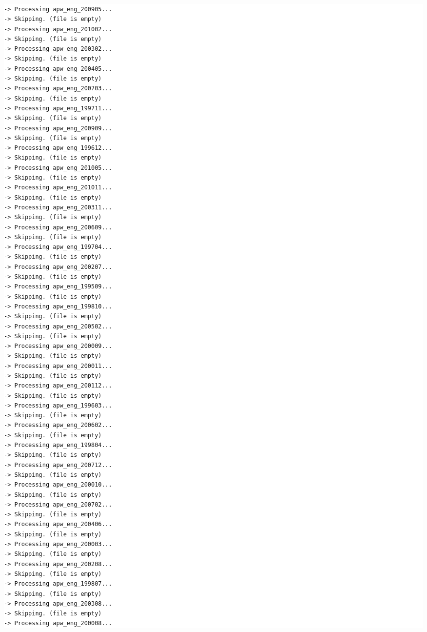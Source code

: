 ```
-> Processing apw_eng_200905...
-> Skipping. (file is empty)
-> Processing apw_eng_201002...
-> Skipping. (file is empty)
-> Processing apw_eng_200302...
-> Skipping. (file is empty)
-> Processing apw_eng_200405...
-> Skipping. (file is empty)
-> Processing apw_eng_200703...
-> Skipping. (file is empty)
-> Processing apw_eng_199711...
-> Skipping. (file is empty)
-> Processing apw_eng_200909...
-> Skipping. (file is empty)
-> Processing apw_eng_199612...
-> Skipping. (file is empty)
-> Processing apw_eng_201005...
-> Skipping. (file is empty)
-> Processing apw_eng_201011...
-> Skipping. (file is empty)
-> Processing apw_eng_200311...
-> Skipping. (file is empty)
-> Processing apw_eng_200609...
-> Skipping. (file is empty)
-> Processing apw_eng_199704...
-> Skipping. (file is empty)
-> Processing apw_eng_200207...
-> Skipping. (file is empty)
-> Processing apw_eng_199509...
-> Skipping. (file is empty)
-> Processing apw_eng_199810...
-> Skipping. (file is empty)
-> Processing apw_eng_200502...
-> Skipping. (file is empty)
-> Processing apw_eng_200009...
-> Skipping. (file is empty)
-> Processing apw_eng_200011...
-> Skipping. (file is empty)
-> Processing apw_eng_200112...
-> Skipping. (file is empty)
-> Processing apw_eng_199603...
-> Skipping. (file is empty)
-> Processing apw_eng_200602...
-> Skipping. (file is empty)
-> Processing apw_eng_199804...
-> Skipping. (file is empty)
-> Processing apw_eng_200712...
-> Skipping. (file is empty)
-> Processing apw_eng_200010...
-> Skipping. (file is empty)
-> Processing apw_eng_200702...
-> Skipping. (file is empty)
-> Processing apw_eng_200406...
-> Skipping. (file is empty)
-> Processing apw_eng_200003...
-> Skipping. (file is empty)
-> Processing apw_eng_200208...
-> Skipping. (file is empty)
-> Processing apw_eng_199807...
-> Skipping. (file is empty)
-> Processing apw_eng_200308...
-> Skipping. (file is empty)
-> Processing apw_eng_200008...
```